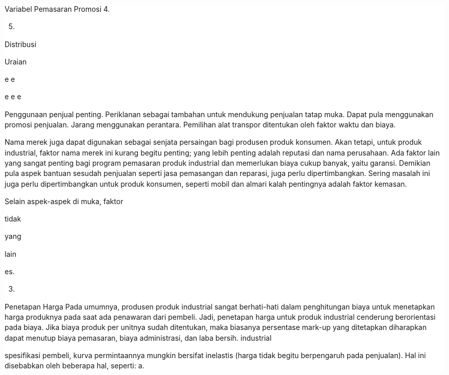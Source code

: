 Variabel  Pemasaran
Promosi
4.

5.

Distribusi

Uraian

e
e

e
e
e

Penggunaan  penjual  penting.
Periklanan  sebagai  tambahan  untuk  mendukung  penjualan
tatap  muka.
Dapat  pula  menggunakan  promosi  penjualan.
Jarang  menggunakan  perantara.
Pemilihan  alat  transpor  ditentukan  oleh  faktor  waktu  dan  biaya.

Nama  merek  juga  dapat  digunakan  sebagai  senjata  persaingan  bagi
produsen  produk  konsumen.  Akan  tetapi,  untuk  produk  industrial,  faktor
nama  merek  ini  kurang  begitu  penting;  yang  lebih  penting  adalah  reputasi
dan  nama  perusahaan.  Ada  faktor  lain  yang  sangat  penting  bagi  program
pemasaran  produk  industrial  dan  memerlukan  biaya  cukup  banyak,  yaitu
garansi.  Demikian  pula  aspek  bantuan  sesudah  penjualan  seperti  jasa
pemasangan  dan  reparasi,  juga  perlu  dipertimbangkan.  Sering  masalah  ini
juga  perlu  dipertimbangkan  untuk  produk  konsumen,  seperti  mobil  dan
almari
kalah
pentingnya  adalah  faktor  kemasan.

Selain  aspek-aspek  di  muka,  faktor

tidak

yang

lain

es.

3.

Penetapan  Harga
Pada  umumnya,  produsen  produk  industrial  sangat  berhati-hati  dalam
penghitungan  biaya  untuk  menetapkan  harga  produknya  pada  saat  ada
penawaran  dari  pembeli.  Jadi,  penetapan  harga  untuk  produk  industrial
cenderung  berorientasi  pada  biaya.  Jika  biaya  produk  per  unitnya  sudah
ditentukan,  maka  biasanya  persentase  mark-up  yang  ditetapkan  diharapkan
dapat  menutup  biaya  pemasaran,  biaya  administrasi,  dan  laba  bersih.
industrial

spesifikasi
pembeli,  kurva  permintaannya  mungkin  bersifat  inelastis  (harga  tidak  begitu
berpengaruh  pada  penjualan).  Hal  ini  disebabkan  oleh  beberapa  hal,  seperti:
a.
